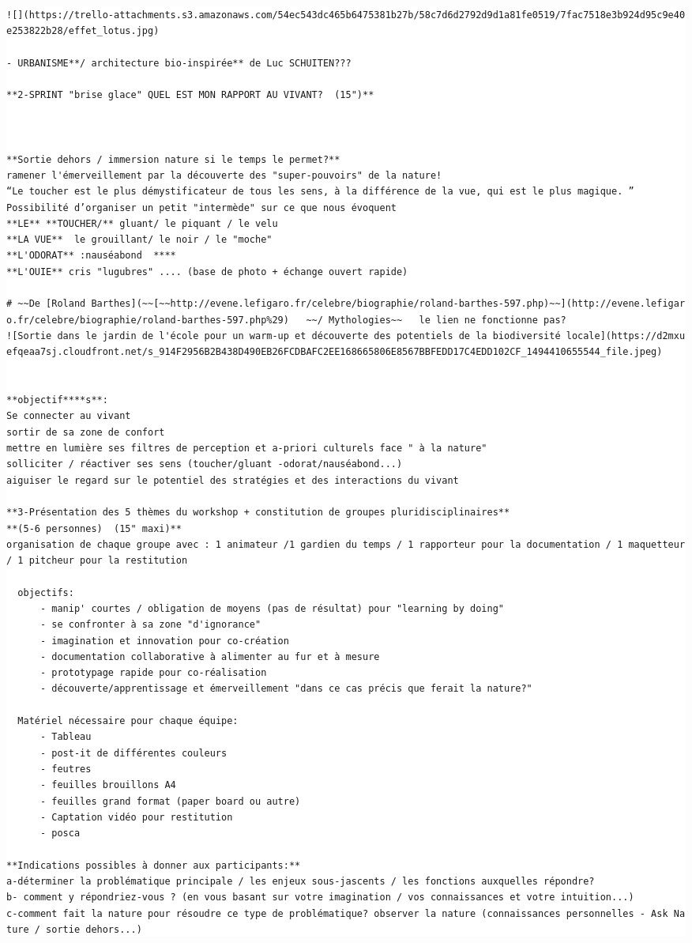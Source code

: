 ~~~~
![](https://trello-attachments.s3.amazonaws.com/54ec543dc465b6475381b27b/58c7d6d2792d9d1a81fe0519/7fac7518e3b924d95c9e40e253822b28/effet_lotus.jpg)

- URBANISME**/ architecture bio-inspirée** de Luc SCHUITEN???

**2-SPRINT "brise glace" QUEL EST MON RAPPORT AU VIVANT?  (15")**

  

**Sortie dehors / immersion nature si le temps le permet?**
ramener l'émerveillement par la découverte des "super-pouvoirs" de la nature!
“Le toucher est le plus démystificateur de tous les sens, à la différence de la vue, qui est le plus magique. ” 
Possibilité d’organiser un petit "intermède" sur ce que nous évoquent 
**LE** **TOUCHER/** gluant/ le piquant / le velu  
**LA VUE**  le grouillant/ le noir / le "moche" 
**L'ODORAT** :nauséabond  ****
**L'OUIE** cris "lugubres" .... (base de photo + échange ouvert rapide)

# ~~De [Roland Barthes](~~[~~http://evene.lefigaro.fr/celebre/biographie/roland-barthes-597.php)~~](http://evene.lefigaro.fr/celebre/biographie/roland-barthes-597.php%29)   ~~/ Mythologies~~   le lien ne fonctionne pas?         
![Sortie dans le jardin de l'école pour un warm-up et découverte des potentiels de la biodiversité locale](https://d2mxuefqeaa7sj.cloudfront.net/s_914F2956B2B438D490EB26FCDBAFC2EE168665806E8567BBFEDD17C4EDD102CF_1494410655544_file.jpeg)


**objectif****s**: 
Se connecter au vivant
sortir de sa zone de confort 
mettre en lumière ses filtres de perception et a-priori culturels face " à la nature"
solliciter / réactiver ses sens (toucher/gluant -odorat/nauséabond...) 
aiguiser le regard sur le potentiel des stratégies et des interactions du vivant

**3-Présentation des 5 thèmes du workshop + constitution de groupes pluridisciplinaires** 
**(5-6 personnes)  (15" maxi)**
organisation de chaque groupe avec : 1 animateur /1 gardien du temps / 1 rapporteur pour la documentation / 1 maquetteur / 1 pitcheur pour la restitution

  objectifs: 
      - manip' courtes / obligation de moyens (pas de résultat) pour "learning by doing"
      - se confronter à sa zone "d'ignorance" 
      - imagination et innovation pour co-création
      - documentation collaborative à alimenter au fur et à mesure
      - prototypage rapide pour co-réalisation
      - découverte/apprentissage et émerveillement "dans ce cas précis que ferait la nature?"
  
  Matériel nécessaire pour chaque équipe: 
      - Tableau
      - post-it de différentes couleurs
      - feutres
      - feuilles brouillons A4
      - feuilles grand format (paper board ou autre)
      - Captation vidéo pour restitution
      - posca

**Indications possibles à donner aux participants:**
a-déterminer la problématique principale / les enjeux sous-jascents / les fonctions auxquelles répondre?
b- comment y répondriez-vous ? (en vous basant sur votre imagination / vos connaissances et votre intuition...)
c-comment fait la nature pour résoudre ce type de problématique? observer la nature (connaissances personnelles - Ask Nature / sortie dehors...)
~~~~